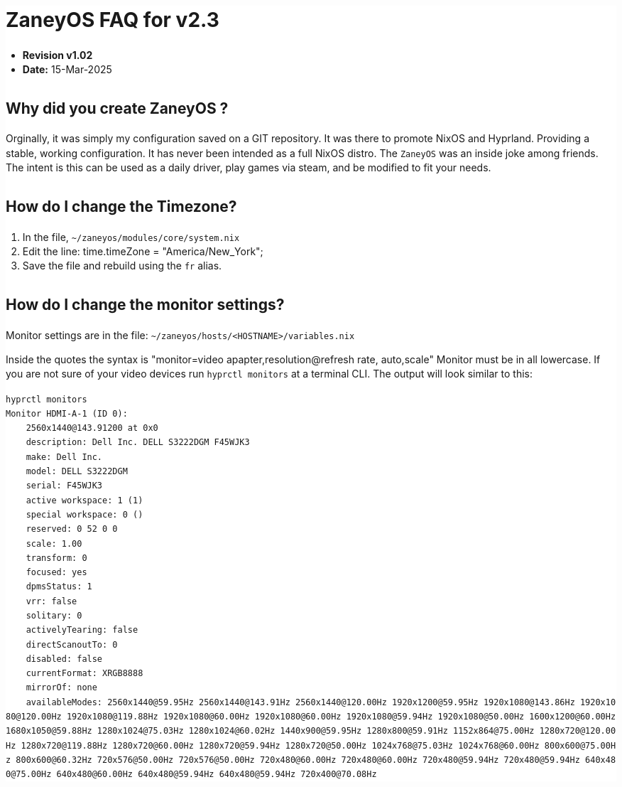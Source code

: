 # ZaneyOS FAQ for v2.3 
- **Revision v1.02**  
- **Date:** 15-Mar-2025

## Why did you create ZaneyOS ?
 
Orginally, it was simply my configuration saved on a GIT repository. It was there to promote NixOS and Hyprland. Providing a stable, working configuration.  It has never been intended as a full NixOS distro.  The `ZaneyOS` was an inside joke among friends.  The intent is this can be used as a daily driver, play games via steam, and be modified to fit your needs. 

## How do I change the Timezone? 

1. In the file, `~/zaneyos/modules/core/system.nix`  
2. Edit the line:  time.timeZone = "America/New_York"; 
3. Save the file and rebuild using the `fr` alias.
   
## How do I change the monitor settings? 

 Monitor settings are in the file:  `~/zaneyos/hosts/<HOSTNAME>/variables.nix`

 Inside the quotes the syntax is "monitor=video apapter,resolution@refresh rate, auto,scale" 
 Monitor must be in all lowercase.  If you are not sure of your video devices run 
 `hyprctl monitors` at a terminal CLI.  The output will look similar to this: 

```
hyprctl monitors
Monitor HDMI-A-1 (ID 0):
	2560x1440@143.91200 at 0x0
	description: Dell Inc. DELL S3222DGM F45WJK3
	make: Dell Inc.
	model: DELL S3222DGM
	serial: F45WJK3
	active workspace: 1 (1)
	special workspace: 0 ()
	reserved: 0 52 0 0
	scale: 1.00
	transform: 0
	focused: yes
	dpmsStatus: 1
	vrr: false
	solitary: 0
	activelyTearing: false
	directScanoutTo: 0
	disabled: false
	currentFormat: XRGB8888
	mirrorOf: none
	availableModes: 2560x1440@59.95Hz 2560x1440@143.91Hz 2560x1440@120.00Hz 1920x1200@59.95Hz 1920x1080@143.86Hz 1920x1080@120.00Hz 1920x1080@119.88Hz 1920x1080@60.00Hz 1920x1080@60.00Hz 1920x1080@59.94Hz 1920x1080@50.00Hz 1600x1200@60.00Hz 1680x1050@59.88Hz 1280x1024@75.03Hz 1280x1024@60.02Hz 1440x900@59.95Hz 1280x800@59.91Hz 1152x864@75.00Hz 1280x720@120.00Hz 1280x720@119.88Hz 1280x720@60.00Hz 1280x720@59.94Hz 1280x720@50.00Hz 1024x768@75.03Hz 1024x768@60.00Hz 800x600@75.00Hz 800x600@60.32Hz 720x576@50.00Hz 720x576@50.00Hz 720x480@60.00Hz 720x480@60.00Hz 720x480@59.94Hz 720x480@59.94Hz 640x480@75.00Hz 640x480@60.00Hz 640x480@59.94Hz 640x480@59.94Hz 720x400@70.08Hz
```
